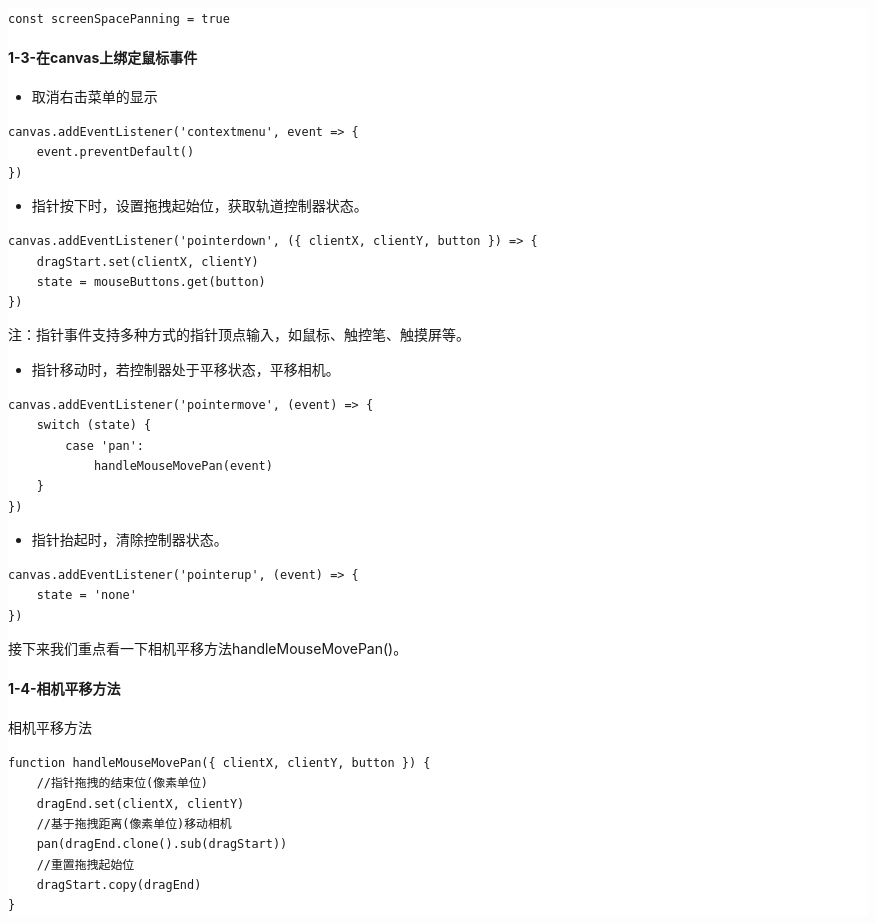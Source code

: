 ```
const screenSpacePanning = true
```

#### 1-3-在canvas上绑定鼠标事件

-   取消右击菜单的显示

```
canvas.addEventListener('contextmenu', event => {
    event.preventDefault()
})
```

-   指针按下时，设置拖拽起始位，获取轨道控制器状态。

```
canvas.addEventListener('pointerdown', ({ clientX, clientY, button }) => {
    dragStart.set(clientX, clientY)
    state = mouseButtons.get(button)
})
```

注：指针事件支持多种方式的指针顶点输入，如鼠标、触控笔、触摸屏等。

-   指针移动时，若控制器处于平移状态，平移相机。

```
canvas.addEventListener('pointermove', (event) => {
    switch (state) {
        case 'pan':
            handleMouseMovePan(event)
    }
})
```

-   指针抬起时，清除控制器状态。

```
canvas.addEventListener('pointerup', (event) => {
    state = 'none'
})
```

接下来我们重点看一下相机平移方法handleMouseMovePan()。

#### 1-4-相机平移方法

相机平移方法

```
function handleMouseMovePan({ clientX, clientY, button }) {
    //指针拖拽的结束位(像素单位)
    dragEnd.set(clientX, clientY)
    //基于拖拽距离(像素单位)移动相机
    pan(dragEnd.clone().sub(dragStart))
    //重置拖拽起始位
    dragStart.copy(dragEnd)
}
```

